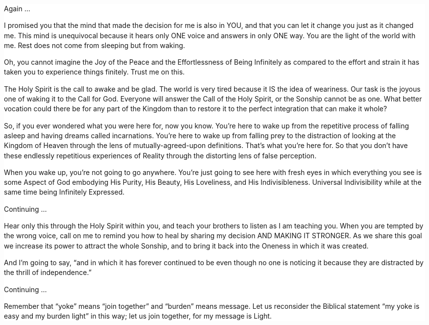 Again &hellip;

<div markdown="1" class="well book">
I promised you that the mind that made the decision for me is also in
YOU, and that you can let it change you just as it changed me. This mind
is unequivocal because it hears only ONE voice and answers in only ONE
way. You are the light of the world with me. Rest does not come from
sleeping but from waking.
</div>

Oh, you cannot imagine the Joy of the Peace and the Effortlessness of
Being Infinitely as compared to the effort and strain it has taken you
to experience things finitely. Trust me on this.

<div markdown="1" class="well book">
The Holy Spirit is the call to awake and be glad. The world is very
tired because it IS the idea of weariness. Our task is the joyous one of
waking it to the Call for God. Everyone will answer the Call of the Holy
Spirit, or the Sonship cannot be as one. What better vocation could
there be for any part of the Kingdom than to restore it to the perfect
integration that can make it whole?
</div>

So, if you ever wondered what you were here for, now you know.
You&rsquo;re here to wake up from the repetitive process of falling
asleep and having dreams called incarnations. You&rsquo;re here to wake
up from falling prey to the distraction of looking at the Kingdom of
Heaven through the lens of mutually-agreed-upon definitions.
That&rsquo;s what you&rsquo;re here for. So that you don&rsquo;t have
these endlessly repetitious experiences of Reality through the
distorting lens of false perception.

When you wake up, you&rsquo;re not going to go anywhere. You&rsquo;re
just going to see here with fresh eyes in which everything you see is
some Aspect of God embodying His Purity, His Beauty, His Loveliness, and
His Indivisibleness. Universal Indivisibility while at the same time
being Infinitely Expressed.

Continuing &hellip;

<div markdown="1" class="well book">
Hear only this through the Holy Spirit within you, and teach your
brothers to listen as I am teaching you. When you are tempted by the
wrong voice, call on me to remind you how to heal by sharing my decision
AND MAKING IT STRONGER. As we share this goal we increase its power to
attract the whole Sonship, and to bring it back into the Oneness in
which it was created.
</div>

And I&rsquo;m going to say, &ldquo;and in which it has forever continued
to be even though no one is noticing it because they are distracted by
the thrill of independence.&rdquo;

Continuing &hellip;

<div markdown="1" class="well book">
Remember that &ldquo;yoke&rdquo; means &ldquo;join together&rdquo; and
&ldquo;burden&rdquo; means message.  Let us reconsider the Biblical
statement &ldquo;my yoke is easy and my burden light&rdquo; in this way;
let us join together, for my message is Light.
</div>
